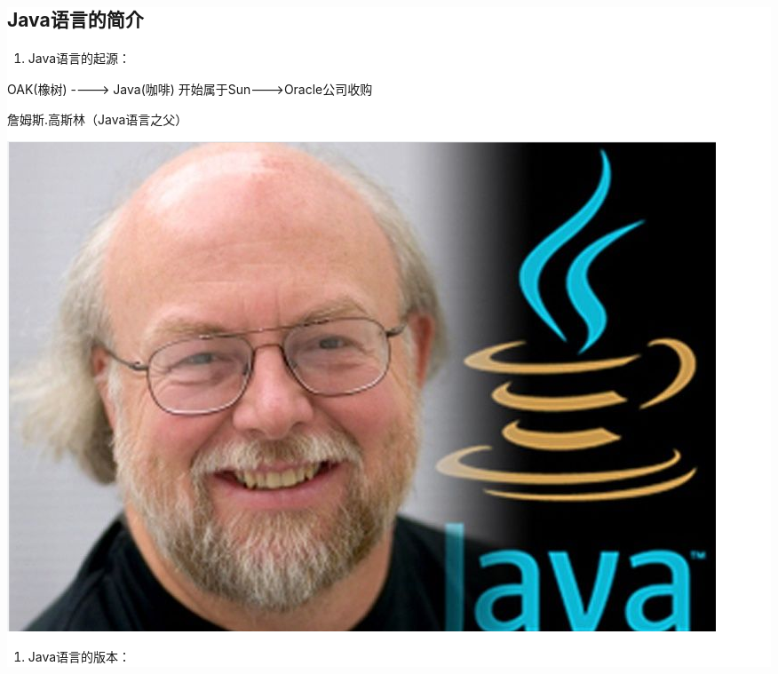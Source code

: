 ## Java语言的简介

1.  Java语言的起源：

OAK(橡树) ----\> Java(咖啡) 开始属于Sun---\>Oracle公司收购

詹姆斯.高斯林（Java语言之父）

![](media/1de3becbcd5d49a3d2e7ccd17c7fa379.png)

1.  Java语言的版本：
